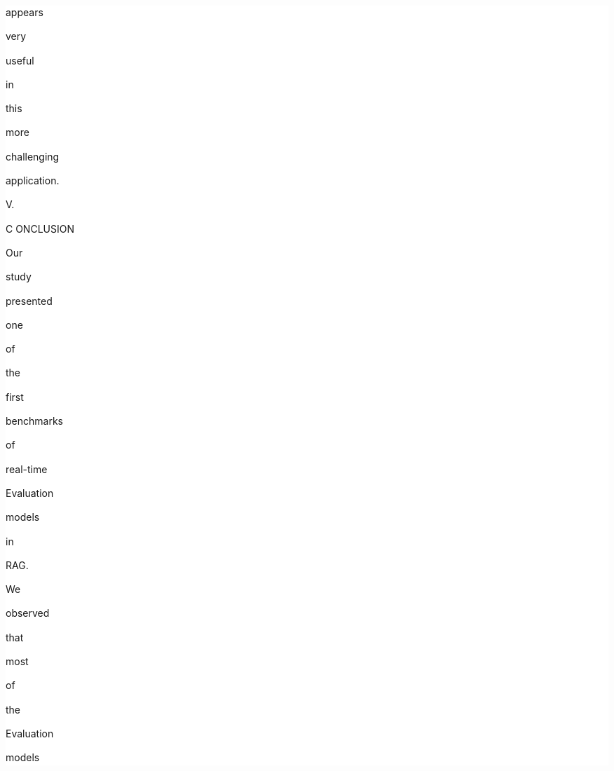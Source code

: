 appears
 
very
 
useful
 
in
 
this
 
more
 
challenging
 
application.
 
V.
 
C
ONCLUSION
 
Our
 
study
 
presented
 
one
 
of
 
the
 
first
 
benchmarks
 
of
 
real-time
 
Evaluation
 
models
 
in
 
RAG.
  
We
 
observed
 
that
 
most
 
of
 
the
 
Evaluation
 
models
 